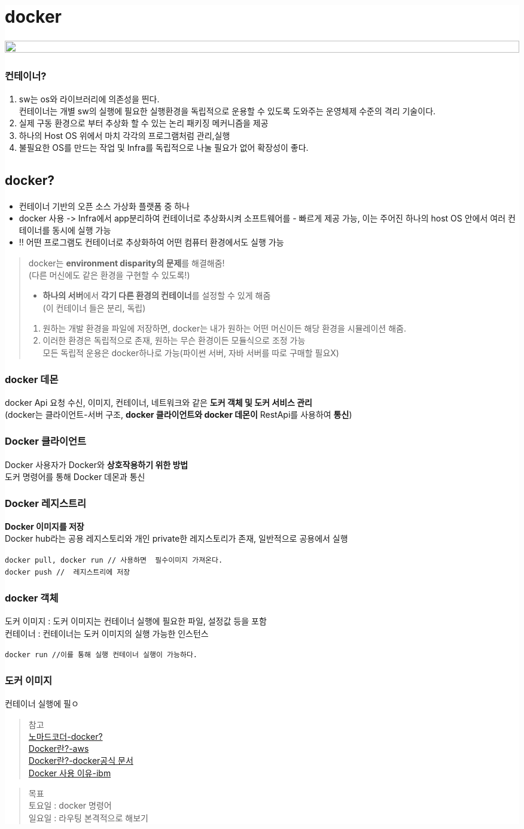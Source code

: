 # docker 

<img src="https://d1.awsstatic.com/acs/characters/Logos/Docker-Logo_Horizontel_279x131.b8a5c41e56b77706656d61080f6a0217a3ba356d.png" width="100%" height="100%"/>

### 컨테이너?
1. sw는 os와 라이브러리에 의존성을 띈다.  
컨테이너는 개별 sw의 실행에 필요한 실행환경을 독립적으로 운용할 수 있도록 도와주는 운영체제 수준의 격리 기술이다.  
2. 실제 구동 환경으로 부터 추상화 할 수 있는 논리 패키징 메커니즘을 제공   
3. 하나의 Host OS 위에서 마치 각각의 프로그램처럼 관리,실행  
4. 불필요한 OS를 만드는 작업 및 Infra를 독립적으로 나눌 필요가 없어 확장성이 좋다.  

## docker?  
- 컨테이너 기반의 오픈 소스 가상화 플랫폼 중 하나  
- docker 사용 -> Infra에서 app분리하여 컨테이너로 추상화시켜 소프트웨어를 - 빠르게 제공 가능, 이는 주어진 하나의 host OS 안에서 여러 컨테이너를 동시에 실행 가능  
- !! 어떤 프로그램도 컨테이너로 추상화하여 어떤 컴퓨터 환경에서도 실행 가능  

>docker는 **environment disparity의 문제**를 해결해줌!  
(다른 머신에도 같은 환경을 구현할 수 있도록!)  
>- **하나의 서버**에서 **각기 다른 환경의 컨테이너**를 설정할 수 있게 해줌  
(이 컨테이너 들은 분리, 독립)  
>1. 원하는 개발 환경을 파일에 저장하면, docker는 내가 원하는 어떤 머신이든 해당 환경을 시뮬레이션 해줌.  
>2. 이러한 환경은 독립적으로 존재, 원하는 무슨 환경이든 모듈식으로 조정 가능  
모든 독립적 운용은 docker하나로 가능(파이썬 서버, 자바 서버를 따로 구매할 필요X)


### docker 데몬  
docker Api 요청 수신, 이미지, 컨테이너, 네트워크와 같은 **도커 객체 및 도커 서비스 관리**  
(docker는 클라이언트-서버 구조, **docker 클라이언트와 docker 데몬이** RestApi를 사용하여 **통신**)  

### Docker 클라이언트  
Docker 사용자가 Docker와 **상호작용하기 위한 방법**  
도커 명령어를 통해 Docker 데몬과 통신  

### Docker 레지스트리  
**Docker 이미지를 저장**  
Docker hub라는 공용 레지스토리와 개인 private한 레지스토리가 존재, 일반적으로 공용에서 실행  
```
docker pull, docker run // 사용하면  필수이미지 가져온다.  
docker push //  레지스트리에 저장  
```
### docker 객체  
도커 이미지 : 도커 이미지는 컨테이너 실행에 필요한 파일, 설정값 등을 포함  
컨테이너 : 컨테이너는 도커 이미지의 실행 가능한 인스턴스  
```
docker run //이를 통해 실행 컨테이너 실행이 가능하다.
```  
### 도커 이미지  
컨테이너 실행에 필ㅇ



>참고  
[노마드코더-docker?](https://www.youtube.com/watch?v=chnCcGCTyBg)  
[Docker란?-aws](https://aws.amazon.com/ko/docker/)  
[Docker란?-docker공식 문서](https://www.docker.com/why-docker/)  
[Docker 사용 이유-ibm](https://www.ibm.com/kr-ko/topics/docker)  

>목표  
토요일 : docker 명령어  
일요일 : 라우팅 본격적으로 해보기  

